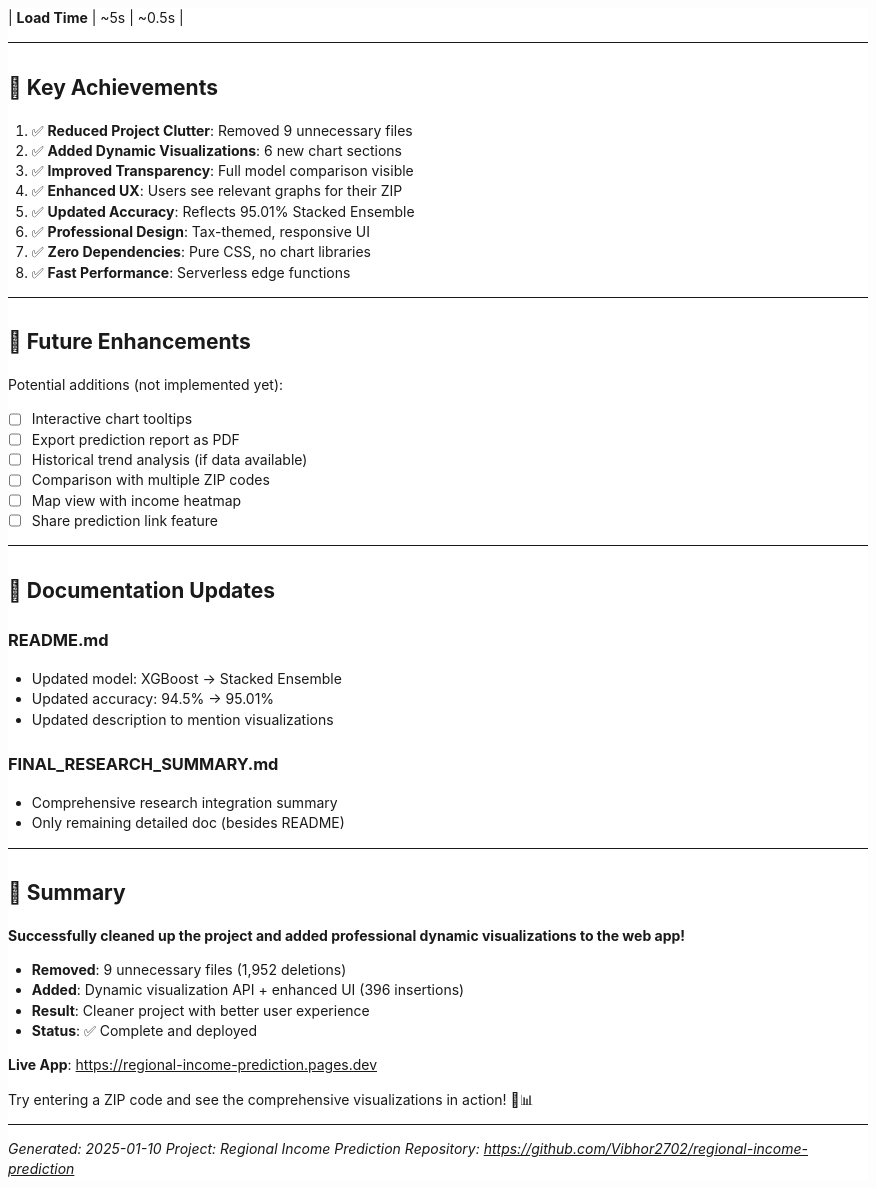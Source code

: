 | **Load Time** | ~5s | ~0.5s |

---

## 🎯 Key Achievements

1. ✅ **Reduced Project Clutter**: Removed 9 unnecessary files
2. ✅ **Added Dynamic Visualizations**: 6 new chart sections
3. ✅ **Improved Transparency**: Full model comparison visible
4. ✅ **Enhanced UX**: Users see relevant graphs for their ZIP
5. ✅ **Updated Accuracy**: Reflects 95.01% Stacked Ensemble
6. ✅ **Professional Design**: Tax-themed, responsive UI
7. ✅ **Zero Dependencies**: Pure CSS, no chart libraries
8. ✅ **Fast Performance**: Serverless edge functions

---

## 🔮 Future Enhancements

Potential additions (not implemented yet):
- [ ] Interactive chart tooltips
- [ ] Export prediction report as PDF
- [ ] Historical trend analysis (if data available)
- [ ] Comparison with multiple ZIP codes
- [ ] Map view with income heatmap
- [ ] Share prediction link feature

---

## 📝 Documentation Updates

### README.md
- Updated model: XGBoost → Stacked Ensemble
- Updated accuracy: 94.5% → 95.01%
- Updated description to mention visualizations

### FINAL_RESEARCH_SUMMARY.md
- Comprehensive research integration summary
- Only remaining detailed doc (besides README)

---

## 🎉 Summary

**Successfully cleaned up the project and added professional dynamic visualizations to the web app!**

- **Removed**: 9 unnecessary files (1,952 deletions)
- **Added**: Dynamic visualization API + enhanced UI (396 insertions)
- **Result**: Cleaner project with better user experience
- **Status**: ✅ Complete and deployed

**Live App**: https://regional-income-prediction.pages.dev

Try entering a ZIP code and see the comprehensive visualizations in action! 🎨📊

---

*Generated: 2025-01-10*
*Project: Regional Income Prediction*
*Repository: https://github.com/Vibhor2702/regional-income-prediction*
